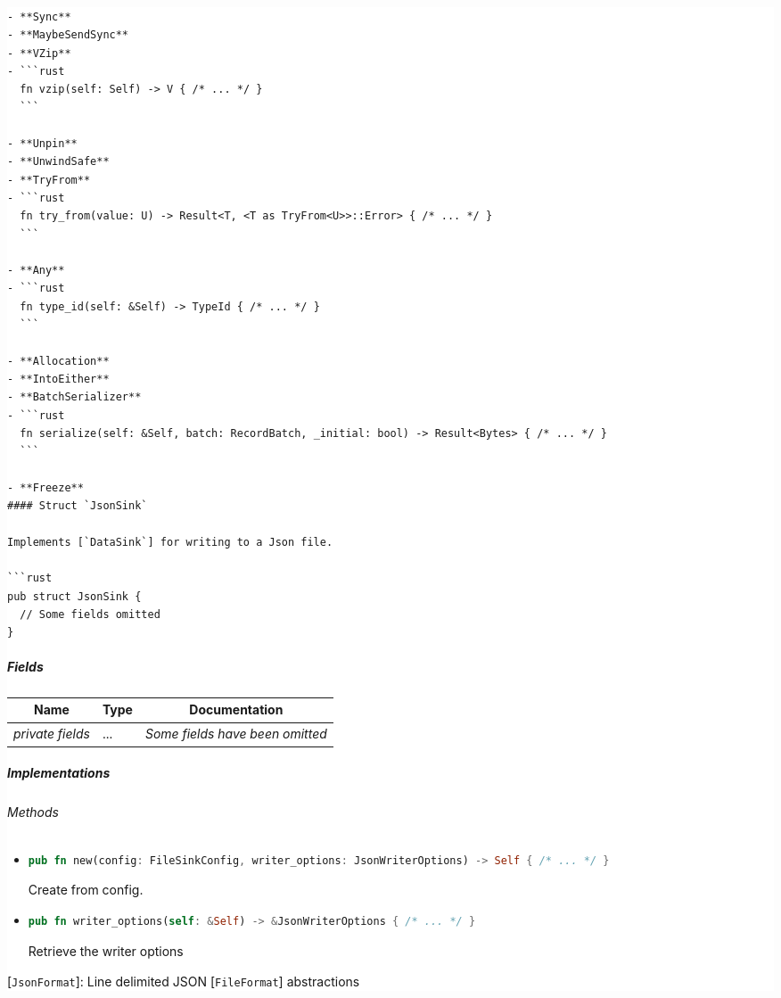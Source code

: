   ```
- **Sync**
- **MaybeSendSync**
- **VZip**
  - ```rust
    fn vzip(self: Self) -> V { /* ... */ }
    ```

- **Unpin**
- **UnwindSafe**
- **TryFrom**
  - ```rust
    fn try_from(value: U) -> Result<T, <T as TryFrom<U>>::Error> { /* ... */ }
    ```

- **Any**
  - ```rust
    fn type_id(self: &Self) -> TypeId { /* ... */ }
    ```

- **Allocation**
- **IntoEither**
- **BatchSerializer**
  - ```rust
    fn serialize(self: &Self, batch: RecordBatch, _initial: bool) -> Result<Bytes> { /* ... */ }
    ```

- **Freeze**
#### Struct `JsonSink`

Implements [`DataSink`] for writing to a Json file.

```rust
pub struct JsonSink {
    // Some fields omitted
}
```

##### Fields

| Name | Type | Documentation |
|------|------|---------------|
| *private fields* | ... | *Some fields have been omitted* |

##### Implementations

###### Methods

- ```rust
  pub fn new(config: FileSinkConfig, writer_options: JsonWriterOptions) -> Self { /* ... */ }
  ```
  Create from config.

- ```rust
  pub fn writer_options(self: &Self) -> &JsonWriterOptions { /* ... */ }
  ```
  Retrieve the writer options


[`JsonFormat`]: Line delimited JSON [`FileFormat`] abstractions